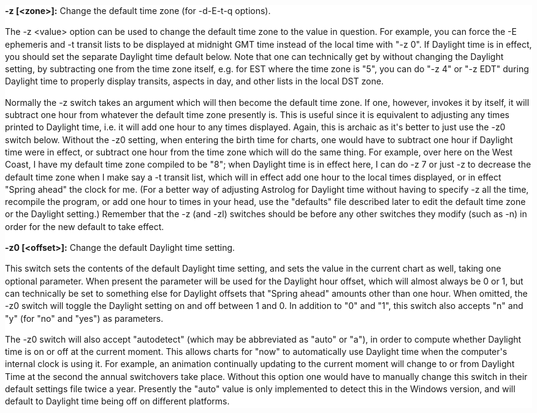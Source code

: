 **-z \[\<zone\>\]:** Change the default time zone (for -d-E-t-q
options).

The -z \<value\> option can be used to change the default time zone to
the value in question. For example, you can force the -E ephemeris and
-t transit lists to be displayed at midnight GMT time instead of the
local time with "-z 0". If Daylight time is in effect, you should set
the separate Daylight time default below. Note that one can technically
get by without changing the Daylight setting, by subtracting one from
the time zone itself, e.g. for EST where the time zone is "5", you can
do "-z 4" or "-z EDT" during Daylight time to properly display transits,
aspects in day, and other lists in the local DST zone.

Normally the -z switch takes an argument which will then become the
default time zone. If one, however, invokes it by itself, it will
subtract one hour from whatever the default time zone presently is. This
is useful since it is equivalent to adjusting any times printed to
Daylight time, i.e. it will add one hour to any times displayed. Again,
this is archaic as it's better to just use the -z0 switch below. Without
the -z0 setting, when entering the birth time for charts, one would have
to subtract one hour if Daylight time were in effect, or subtract one
hour from the time zone which will do the same thing. For example, over
here on the West Coast, I have my default time zone compiled to be "8\";
when Daylight time is in effect here, I can do -z 7 or just -z to
decrease the default time zone when I make say a -t transit list, which
will in effect add one hour to the local times displayed, or in effect
"Spring ahead" the clock for me. (For a better way of adjusting Astrolog
for Daylight time without having to specify -z all the time, recompile
the program, or add one hour to times in your head, use the "defaults"
file described later to edit the default time zone or the Daylight
setting.) Remember that the -z (and -zl) switches should be before any
other switches they modify (such as -n) in order for the new default to
take effect.

**-z0 \[\<offset\>\]:** Change the default Daylight time setting.

This switch sets the contents of the default Daylight time setting, and
sets the value in the current chart as well, taking one optional
parameter. When present the parameter will be used for the Daylight hour
offset, which will almost always be 0 or 1, but can technically be set
to something else for Daylight offsets that "Spring ahead" amounts other
than one hour. When omitted, the -z0 switch will toggle the Daylight
setting on and off between 1 and 0. In addition to "0" and "1", this
switch also accepts "n" and "y" (for "no" and "yes") as parameters.

The -z0 switch will also accept "autodetect" (which may be abbreviated
as "auto" or "a"), in order to compute whether Daylight time is on or
off at the current moment. This allows charts for "now" to automatically
use Daylight time when the computer's internal clock is using it. For
example, an animation continually updating to the current moment will
change to or from Daylight Time at the second the annual switchovers
take place. Without this option one would have to manually change this
switch in their default settings file twice a year. Presently the "auto"
value is only implemented to detect this in the Windows version, and
will default to Daylight time being off on different platforms.
